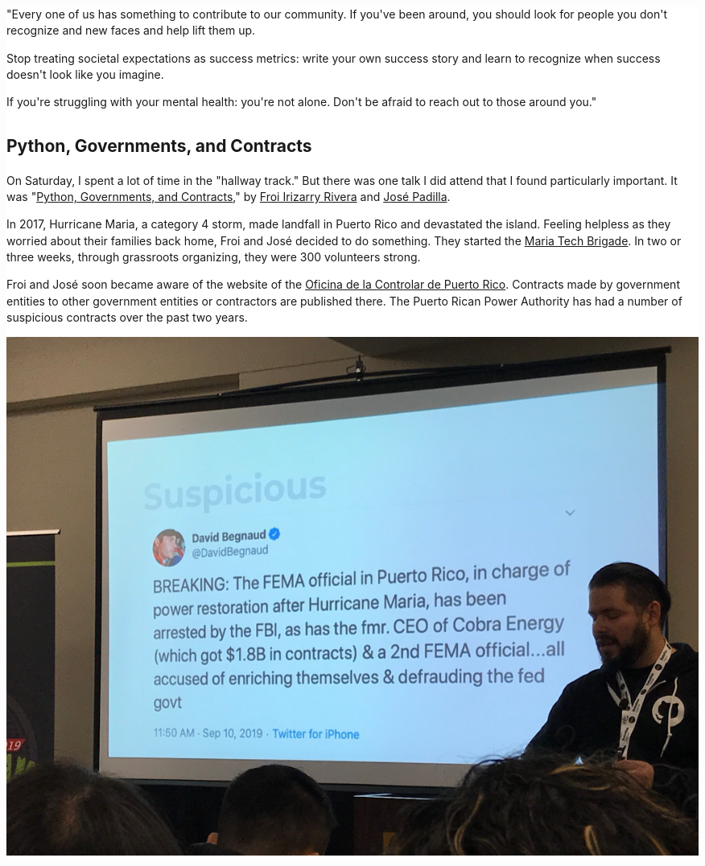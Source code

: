 "Every one of us has something to contribute to our community. If you've been around, you should look for people you don't recognize and new faces and help lift them up.

Stop treating societal expectations as success metrics: write your own success story and learn to recognize when success doesn't look like you imagine.

If you're struggling with your mental health: you're not alone. Don't be afraid to reach out to those around you."

## Python, Governments, and Contracts

On Saturday, I spent a lot of time in the "hallway track." But there was one talk I did attend that I found particularly important. It was "[Python, Governments, and Contracts](https://2019.pygotham.org/talks/python-governments-and-contracts/)," by [Froi Irizarry Rivera](https://x.com/froidotdev) and [José Padilla](https://x.com/jpadilla_).

In 2017, Hurricane Maria, a category 4 storm, made landfall in Puerto Rico and devastated the island. Feeling helpless as they worried about their families back home, Froi and José decided to do something. They started the [Maria Tech Brigade](https://github.com/SoPR/maria-tech-brigade-effort). In two or three weeks, through grassroots organizing, they were 300 volunteers strong.

Froi and José soon became aware of the website of the [Oficina de la Controlar de Puerto Rico](https://www.ocpr.gov.pr/). Contracts made by government entities to other government entities or contractors are published there. The Puerto Rican Power Authority has had a number of suspicious contracts over the past two years. 

![](pygotham-2019-recap-images/froi.png)
